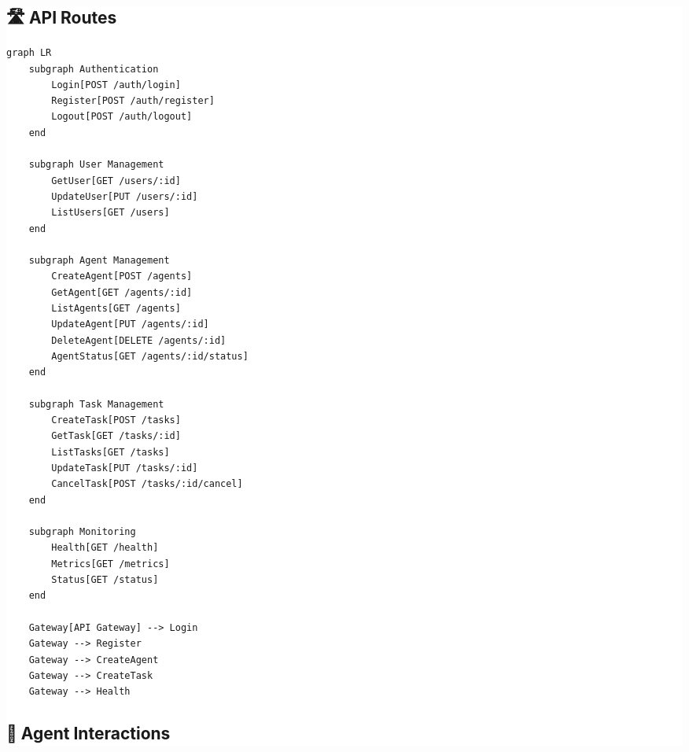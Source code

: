 ```mermaid
```

## 🛣️ API Routes

```mermaid
graph LR
    subgraph Authentication
        Login[POST /auth/login]
        Register[POST /auth/register]
        Logout[POST /auth/logout]
    end
    
    subgraph User Management
        GetUser[GET /users/:id]
        UpdateUser[PUT /users/:id]
        ListUsers[GET /users]
    end
    
    subgraph Agent Management
        CreateAgent[POST /agents]
        GetAgent[GET /agents/:id]
        ListAgents[GET /agents]
        UpdateAgent[PUT /agents/:id]
        DeleteAgent[DELETE /agents/:id]
        AgentStatus[GET /agents/:id/status]
    end
    
    subgraph Task Management
        CreateTask[POST /tasks]
        GetTask[GET /tasks/:id]
        ListTasks[GET /tasks]
        UpdateTask[PUT /tasks/:id]
        CancelTask[POST /tasks/:id/cancel]
    end
    
    subgraph Monitoring
        Health[GET /health]
        Metrics[GET /metrics]
        Status[GET /status]
    end
    
    Gateway[API Gateway] --> Login
    Gateway --> Register
    Gateway --> CreateAgent
    Gateway --> CreateTask
    Gateway --> Health
```

## 🤖 Agent Interactions
